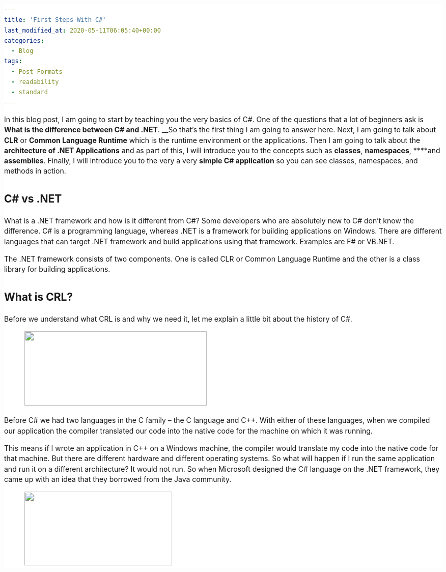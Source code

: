 ```yaml
---
title: 'First Steps With C#'
last_modified_at: 2020-05-11T06:05:40+00:00
categories:
  - Blog
tags:
  - Post Formats
  - readability
  - standard
---
```

In this blog post, I am going to start by teaching you the very basics of C#. One of the questions that a lot of beginners ask is **What is the difference between C# and .NET**. __So that&#8217;s the first thing I am going to answer here. Next, I am going to talk about **CLR** or **Common Language Runtime** which is the runtime environment or the applications. Then I am going to talk about the **architecture of .NET Applications** and as part of this, I will introduce you to the concepts such as **classes**, **namespaces**, ****and **assemblies**. Finally, I will introduce you to the very a very **simple C# application** so you can see classes, namespaces, and methods in action.  


## C# vs .NET

What is a .NET framework and how is it different from C#? Some developers who are absolutely new to C# don&#8217;t know the difference. C# is a programming language, whereas .NET is a framework for building applications on Windows. There are different languages that can target .NET framework and build applications using that framework. Examples are F# or VB.NET.

The .NET framework consists of two components. One is called CLR or Common Language Runtime and the other is a class library for building applications.  


## What is CRL?

Before we understand what CRL is and why we need it, let me explain a little bit about the history of C#.

<div data-amp-layout="fixed" class="wp-block-image align-wrap-right alignwide">
  <figure class="alignright size-large is-resized"><a href="https://www.dev-guide.org/wp-content/uploads/2020/05/image.png"><img loading="lazy" src="https://www.dev-guide.org/wp-content/uploads/2020/05/image.png" alt="" class="wp-image-505" width="358" height="146" srcset="https://www.dev-guide.org/wp-content/uploads/2020/05/image.png 937w, https://www.dev-guide.org/wp-content/uploads/2020/05/image-300x122.png 300w, https://www.dev-guide.org/wp-content/uploads/2020/05/image-768x313.png 768w" sizes="(max-width: 358px) 100vw, 358px" /></a></figure>
</div>

Before C# we had two languages in the C family &#8211; the C language and C++. With either of these languages, when we compiled our application the compiler translated our code into the native code for the machine on which it was running. 

This means if I wrote an application in C++ on a Windows machine, the compiler would translate my code into the native code for that machine. But there are different hardware and different operating systems. So what will happen if I run the same application and run it on a different architecture? It would not run. So when Microsoft designed the C# language on the .NET framework, they came up with an idea that they borrowed from the Java community. 

<div class="wp-block-image is-style-default align-wrap-left alignwide">
  <figure class="alignleft size-full is-resized"><a href="https://www.dev-guide.org/wp-content/uploads/2020/05/image-1.png"><img loading="lazy" src="https://www.dev-guide.org/wp-content/uploads/2020/05/image-1.png" alt="" class="wp-image-506" width="290" height="145" srcset="https://www.dev-guide.org/wp-content/uploads/2020/05/image-1.png 692w, https://www.dev-guide.org/wp-content/uploads/2020/05/image-1-300x150.png 300w" sizes="(max-width: 290px) 100vw, 290px" /></a></figure>
</div>
